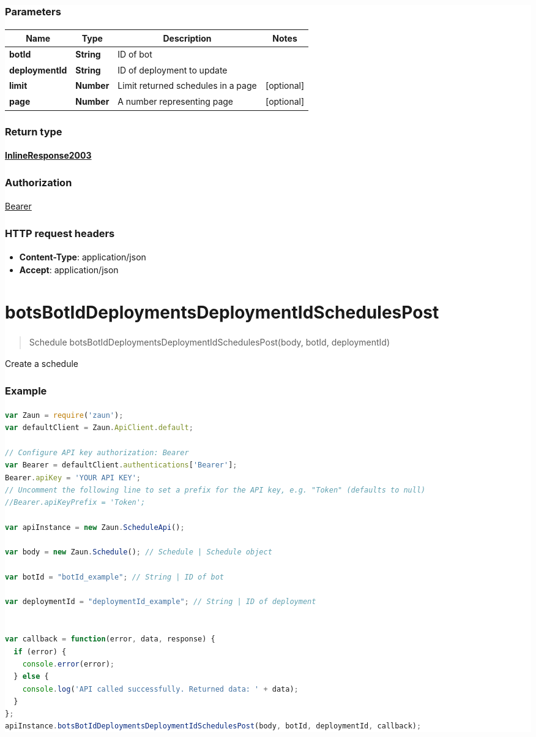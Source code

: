 ### Parameters

Name | Type | Description  | Notes
------------- | ------------- | ------------- | -------------
 **botId** | **String**| ID of bot | 
 **deploymentId** | **String**| ID of deployment to update | 
 **limit** | **Number**| Limit returned schedules in a page | [optional] 
 **page** | **Number**| A number representing page | [optional] 

### Return type

[**InlineResponse2003**](InlineResponse2003.md)

### Authorization

[Bearer](../README.md#Bearer)

### HTTP request headers

 - **Content-Type**: application/json
 - **Accept**: application/json

<a name="botsBotIdDeploymentsDeploymentIdSchedulesPost"></a>
# **botsBotIdDeploymentsDeploymentIdSchedulesPost**
> Schedule botsBotIdDeploymentsDeploymentIdSchedulesPost(body, botId, deploymentId)

Create a schedule

### Example
```javascript
var Zaun = require('zaun');
var defaultClient = Zaun.ApiClient.default;

// Configure API key authorization: Bearer
var Bearer = defaultClient.authentications['Bearer'];
Bearer.apiKey = 'YOUR API KEY';
// Uncomment the following line to set a prefix for the API key, e.g. "Token" (defaults to null)
//Bearer.apiKeyPrefix = 'Token';

var apiInstance = new Zaun.ScheduleApi();

var body = new Zaun.Schedule(); // Schedule | Schedule object

var botId = "botId_example"; // String | ID of bot

var deploymentId = "deploymentId_example"; // String | ID of deployment


var callback = function(error, data, response) {
  if (error) {
    console.error(error);
  } else {
    console.log('API called successfully. Returned data: ' + data);
  }
};
apiInstance.botsBotIdDeploymentsDeploymentIdSchedulesPost(body, botId, deploymentId, callback);
```
